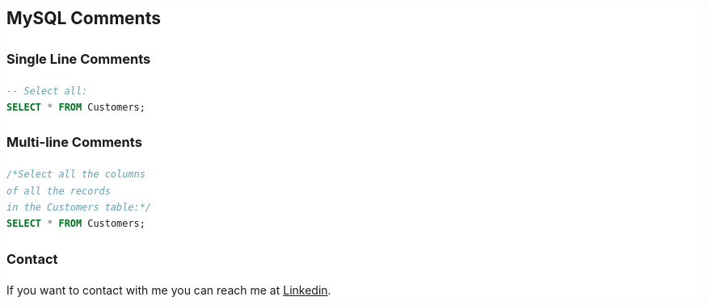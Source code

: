 ## MySQL Comments

### Single Line Comments
```sql
-- Select all:
SELECT * FROM Customers;
```

### Multi-line Comments
```sql
/*Select all the columns
of all the records
in the Customers table:*/
SELECT * FROM Customers;
```

### Contact
If you want to contact with me you can reach me at [Linkedin](https://www.linkedin.com/in/mahrous-gamal-044693218/).

